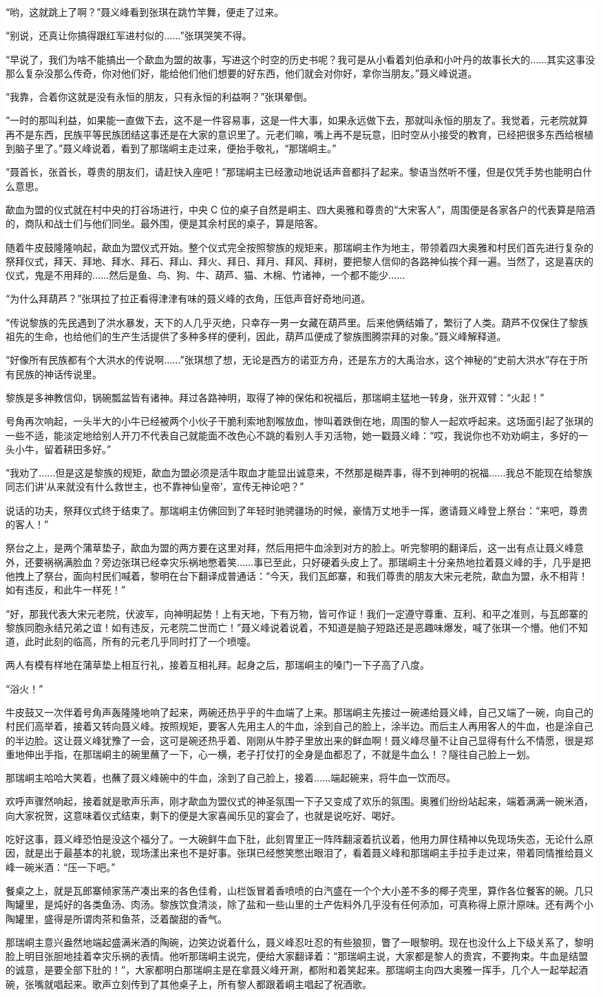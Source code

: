 “哟，这就跳上了啊？”聂义峰看到张琪在跳竹竿舞，便走了过来。

“别说，还真让你搞得跟红军进村似的……”张琪哭笑不得。

“早说了，我们为啥不能搞出一个歃血为盟的故事，写进这个时空的历史书呢？我可是从小看着刘伯承和小叶丹的故事长大的……其实这事没那么复杂没那么传奇，你对他们好，能给他们他们想要的好东西，他们就会对你好，拿你当朋友。”聂义峰说道。

“我靠，合着你这就是没有永恒的朋友，只有永恒的利益啊？”张琪晕倒。

“一时的那叫利益，如果能一直做下去，这不是一件容易事，这是一件大事，如果永远做下去，那就叫永恒的朋友了。我觉着，元老院就算再不是东西，民族平等民族团结这事还是在大家的意识里了。元老们嘛，嘴上再不是玩意，旧时空从小接受的教育，已经把很多东西给根植到脑子里了。”聂义峰说着，看到了那瑞峒主走过来，便抬手敬礼，“那瑞峒主。”

“聂首长，张首长，尊贵的朋友们，请赶快入座吧！”那瑞峒主已经激动地说话声音都抖了起来。黎语当然听不懂，但是仅凭手势也能明白什么意思。

歃血为盟的仪式就在村中央的打谷场进行，中央 C 位的桌子自然是峒主、四大奥雅和尊贵的“大宋客人”，周围便是各家各户的代表算是陪酒的，商队和战士们与他们同坐。最外围，便是其余村民的桌子，算是陪客。

随着牛皮鼓隆隆响起，歃血为盟仪式开始。整个仪式完全按照黎族的规矩来，那瑞峒主作为地主，带领着四大奥雅和村民们首先进行复杂的祭拜仪式，拜天、拜地、拜水、拜石、拜山、拜火、拜日、拜月、拜风、拜树，要把黎人信仰的各路神仙挨个拜一遍。当然了，这是喜庆的仪式，鬼是不用拜的……然后是鱼、鸟、狗、牛、葫芦、猫、木棉、竹诸神，一个都不能少……

“为什么拜葫芦？”张琪拉了拉正看得津津有味的聂义峰的衣角，压低声音好奇地问道。

“传说黎族的先民遇到了洪水暴发，天下的人几乎灭绝，只幸存一男一女藏在葫芦里。后来他俩结婚了，繁衍了人类。葫芦不仅保住了黎族祖先的生命，也给他们的生产生活提供了多种多样的便利，因此，葫芦瓜便成了黎族图腾崇拜的对象。”聂义峰解释道。

“好像所有民族都有个大洪水的传说啊……”张琪想了想，无论是西方的诺亚方舟，还是东方的大禹治水，这个神秘的“史前大洪水”存在于所有民族的神话传说里。

黎族是多神教信仰，锅碗瓢盆皆有诸神。拜过各路神明，取得了神的保佑和祝福后，那瑞峒主猛地一转身，张开双臂：“火起！”

号角再次响起，一头半大的小牛已经被两个小伙子干脆利索地割喉放血，惨叫着跌倒在地，周围的黎人一起欢呼起来。这场面引起了张琪的一些不适，能淡定地给别人开刀不代表自己就能面不改色心不跳的看别人手刃活物，她一戳聂义峰：“哎，我说你也不劝劝峒主，多好的一头小牛，留着耕田多好。”

“我劝了……但是这是黎族的规矩，歃血为盟必须是活牛取血才能显出诚意来，不然那是糊弄事，得不到神明的祝福……我总不能现在给黎族同志们讲‘从来就没有什么救世主，也不靠神仙皇帝’，宣传无神论吧？”

说话的功夫，祭拜仪式终于结束了。那瑞峒主仿佛回到了年轻时驰骋疆场的时候，豪情万丈地手一挥，邀请聂义峰登上祭台：“来吧，尊贵的客人！”

祭台之上，是两个蒲草垫子，歃血为盟的两方要在这里对拜，然后用把牛血涂到对方的脸上。听完黎明的翻译后，这一出有点让聂义峰意外，还要祸祸满脸血？旁边张琪已经幸灾乐祸地憋着笑……事已至此，只好硬着头皮上了。那瑞峒主十分亲热地拉着聂义峰的手，几乎是把他拽上了祭台，面向村民们喊着，黎明在台下翻译成普通话：“今天，我们瓦郎寨，和我们尊贵的朋友大宋元老院，歃血为盟，永不相背！如有违反，和此牛一样死！”

“好，那我代表大宋元老院，伏波军，向神明起势！上有天地，下有万物，皆可作证！我们一定遵守尊重、互利、和平之准则，与瓦郎寨的黎族同胞永结兄弟之谊！如有违反，元老院二世而亡！”聂义峰说着说着，不知道是脑子短路还是恶趣味爆发，喊了张琪一个懵。他们不知道，此时此刻的临高，所有的元老几乎同时打了一个喷嚏。

两人有模有样地在蒲草垫上相互行礼，接着互相礼拜。起身之后，那瑞峒主的嗓门一下子高了八度。

“浴火！”

牛皮鼓又一次伴着号角声轰隆隆地响了起来，两碗还热乎乎的牛血端了上来。那瑞峒主先接过一碗递给聂义峰，自己又端了一碗，向自己的村民们高举着，接着又转向聂义峰。按照规矩，要客人先用主人的牛血，涂到自己的脸上，涂半边。而后主人再用客人的牛血，也是涂自己的半边脸。这让聂义峰犹豫了一会，这可是碗还热乎着、刚刚从牛脖子里放出来的鲜血啊！聂义峰尽量不让自己显得有什么不情愿，很是郑重地伸出手指，在那瑞峒主的碗里蘸了一下，心一横，老子打仗打的全身是血都忍了，不就是牛血么！？隧往自己脸上一划。

那瑞峒主哈哈大笑着，也蘸了聂义峰碗中的牛血，涂到了自己脸上，接着……端起碗来，将牛血一饮而尽。

欢呼声骤然响起，接着就是歌声乐声，刚才歃血为盟仪式的神圣氛围一下子又变成了欢乐的氛围。奥雅们纷纷站起来，端着满满一碗米酒，向大家祝贺，这意味着仪式结束，剩下的便是大家喜闻乐见的宴会了，也就是说吃好、喝好。

吃好这事，聂义峰恐怕是没这个福分了。一大碗鲜牛血下肚，此刻胃里正一阵阵翻滚着抗议着，他用力屏住精神以免现场失态，无论什么原因，就是出于最基本的礼貌，现场漾出来也不是好事。张琪已经憋笑憋出眼泪了，看着聂义峰和那瑞峒主手拉手走过来，带着同情推给聂义峰一碗米酒：“压一下吧。”

餐桌之上，就是瓦郎寨倾家荡产凑出来的各色佳肴，山栏饭冒着香喷喷的白汽盛在一个个大小差不多的椰子壳里，算作各位餐客的碗。几只陶罐里，是炖好的各类鱼汤、肉汤。黎族饮食清淡，除了盐和一些山里的土产佐料外几乎没有任何添加，可真称得上原汁原味。还有两个小陶罐里，盛得是所谓肉茶和鱼茶，泛着酸甜的香气。

那瑞峒主意兴盎然地端起盛满米酒的陶碗，边笑边说着什么，聂义峰忍吐忍的有些狼狈，瞥了一眼黎明。现在也没什么上下级关系了，黎明脸上明目张胆地挂着幸灾乐祸的表情。他听那瑞峒主说完，便给大家翻译着：“那瑞峒主说，大家都是黎人的贵宾，不要拘束。牛血是结盟的诚意，是要全部下肚的！”，大家都明白那瑞峒主是在拿聂义峰开涮，都附和着笑起来。那瑞峒主向四大奥雅一挥手，几个人一起举起酒碗，张嘴就唱起来。歌声立刻传到了其他桌子上，所有黎人都跟着峒主唱起了祝酒歌。
